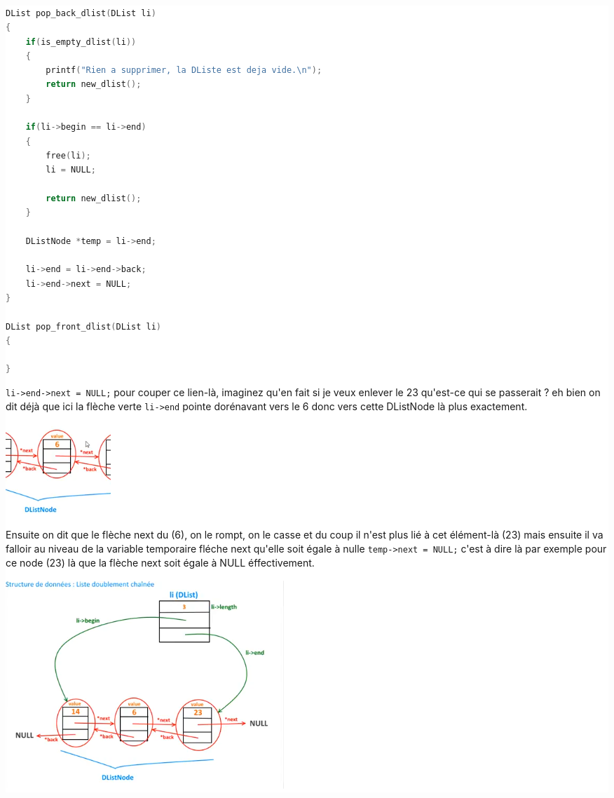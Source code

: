 ```c
DList pop_back_dlist(DList li)
{
    if(is_empty_dlist(li))
    {
        printf("Rien a supprimer, la DListe est deja vide.\n");
        return new_dlist();
    }

    if(li->begin == li->end)
    {
        free(li);
        li = NULL;

        return new_dlist();
    }

    DListNode *temp = li->end;

    li->end = li->end->back;
    li->end->next = NULL;
}

DList pop_front_dlist(DList li)
{

}
```

`li->end->next = NULL;` pour couper ce lien-là, imaginez qu'en fait si je veux enlever le 23 qu'est-ce qui se passerait ? eh bien on dit déjà que ici la flèche verte `li->end` pointe dorénavant vers le 6 donc vers cette DListNode là plus exactement.

![03.PNG](schémas/03.PNG)

Ensuite on dit que le flèche next du (6), on le rompt, on le casse et du coup il n'est plus lié à cet élément-là (23) mais ensuite il va falloir au niveau de la variable temporaire fléche next qu'elle soit égale à nulle `temp->next = NULL;` c'est à dire là par exemple pour ce node (23) là que la flèche next soit égale à NULL éffectivement.

![01.PNG](schémas/01.PNG)
